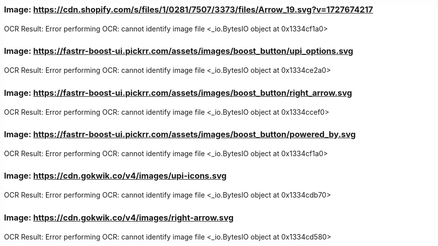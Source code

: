 ### Image: https://cdn.shopify.com/s/files/1/0281/7507/3373/files/Arrow_19.svg?v=1727674217

OCR Result: Error performing OCR: cannot identify image file <_io.BytesIO object at 0x1334cf1a0>

### Image: https://fastrr-boost-ui.pickrr.com/assets/images/boost_button/upi_options.svg

OCR Result: Error performing OCR: cannot identify image file <_io.BytesIO object at 0x1334ce2a0>

### Image: https://fastrr-boost-ui.pickrr.com/assets/images/boost_button/right_arrow.svg

OCR Result: Error performing OCR: cannot identify image file <_io.BytesIO object at 0x1334ccef0>

### Image: https://fastrr-boost-ui.pickrr.com/assets/images/boost_button/powered_by.svg 

OCR Result: Error performing OCR: cannot identify image file <_io.BytesIO object at 0x1334cf1a0>

### Image: https://cdn.gokwik.co/v4/images/upi-icons.svg

OCR Result: Error performing OCR: cannot identify image file <_io.BytesIO object at 0x1334cdb70>

### Image: https://cdn.gokwik.co/v4/images/right-arrow.svg

OCR Result: Error performing OCR: cannot identify image file <_io.BytesIO object at 0x1334cd580>

